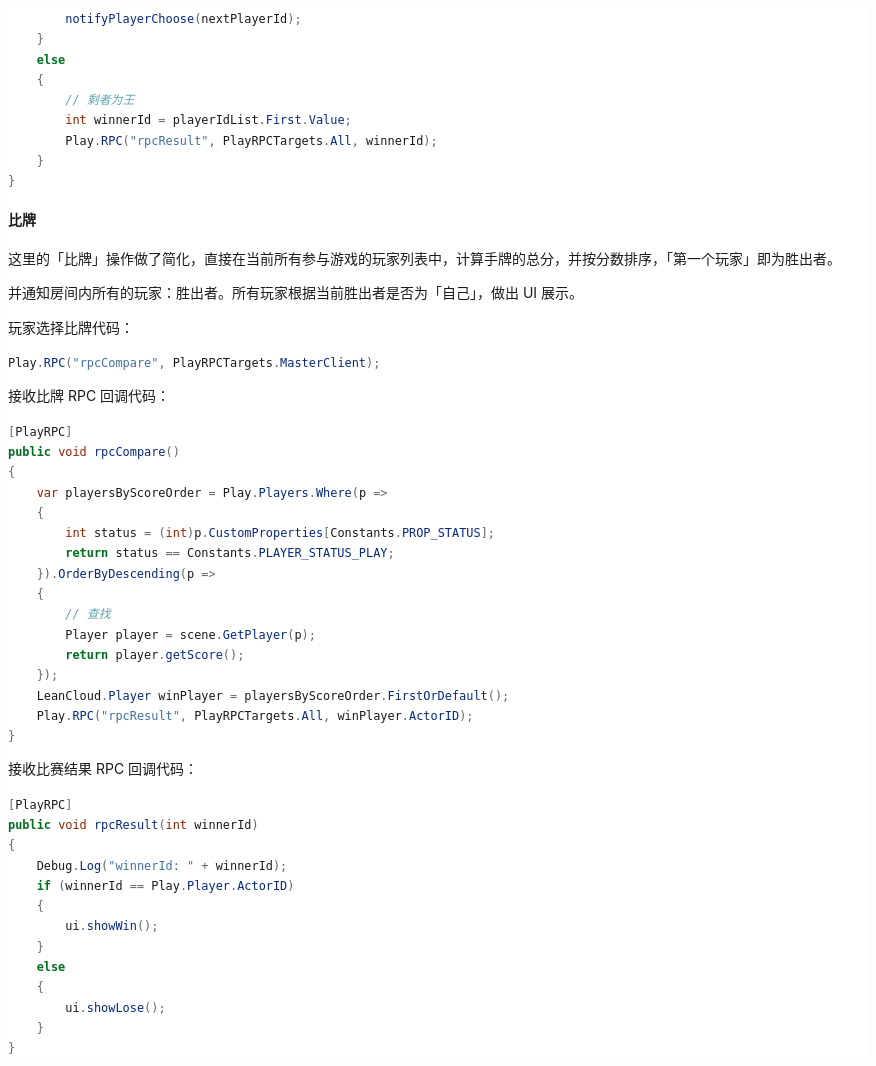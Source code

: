 ```cs
        notifyPlayerChoose(nextPlayerId);
    } 
    else 
    {
        // 剩者为王
        int winnerId = playerIdList.First.Value;
        Play.RPC("rpcResult", PlayRPCTargets.All, winnerId);
    }
}
```

#### 比牌

这里的「比牌」操作做了简化，直接在当前所有参与游戏的玩家列表中，计算手牌的总分，并按分数排序，「第一个玩家」即为胜出者。

并通知房间内所有的玩家：胜出者。所有玩家根据当前胜出者是否为「自己」，做出 UI 展示。

玩家选择比牌代码：

```cs
Play.RPC("rpcCompare", PlayRPCTargets.MasterClient);
```

接收比牌 RPC 回调代码：

```cs
[PlayRPC]
public void rpcCompare() 
{
    var playersByScoreOrder = Play.Players.Where(p =>
    {
        int status = (int)p.CustomProperties[Constants.PROP_STATUS];
        return status == Constants.PLAYER_STATUS_PLAY;
    }).OrderByDescending(p =>
    {
        // 查找
        Player player = scene.GetPlayer(p);
        return player.getScore();
    });
    LeanCloud.Player winPlayer = playersByScoreOrder.FirstOrDefault();
    Play.RPC("rpcResult", PlayRPCTargets.All, winPlayer.ActorID);
}
```

接收比赛结果 RPC 回调代码：

```cs
[PlayRPC]
public void rpcResult(int winnerId) 
{
    Debug.Log("winnerId: " + winnerId);
    if (winnerId == Play.Player.ActorID) 
    {
        ui.showWin();
    } 
    else 
    {
        ui.showLose();
    }
}
```
